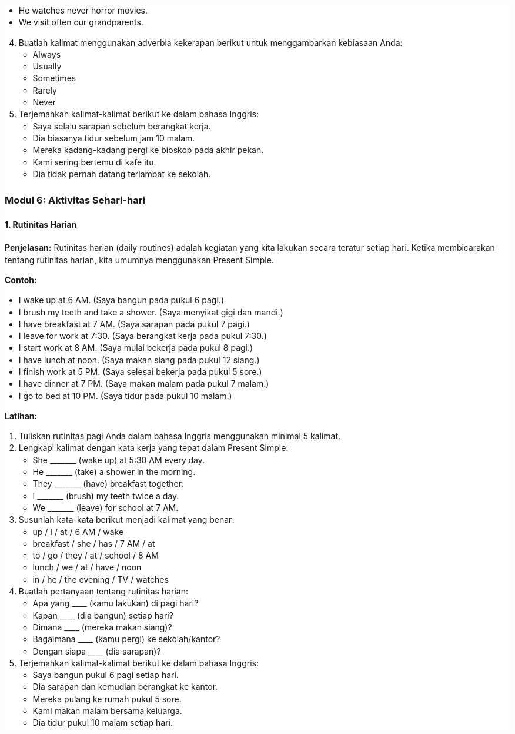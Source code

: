    * He watches never horror movies.
   * We visit often our grandparents.
4. Buatlah kalimat menggunakan adverbia kekerapan berikut untuk menggambarkan kebiasaan Anda:
   * Always
   * Usually
   * Sometimes
   * Rarely
   * Never
5. Terjemahkan kalimat-kalimat berikut ke dalam bahasa Inggris:
   * Saya selalu sarapan sebelum berangkat kerja.
   * Dia biasanya tidur sebelum jam 10 malam.
   * Mereka kadang-kadang pergi ke bioskop pada akhir pekan.
   * Kami sering bertemu di kafe itu.
   * Dia tidak pernah datang terlambat ke sekolah.

### Modul 6: Aktivitas Sehari-hari

#### 1. Rutinitas Harian

**Penjelasan:** Rutinitas harian (daily routines) adalah kegiatan yang kita lakukan secara teratur setiap hari. Ketika membicarakan tentang rutinitas harian, kita umumnya menggunakan Present Simple.

**Contoh:**

* I wake up at 6 AM. (Saya bangun pada pukul 6 pagi.)
* I brush my teeth and take a shower. (Saya menyikat gigi dan mandi.)
* I have breakfast at 7 AM. (Saya sarapan pada pukul 7 pagi.)
* I leave for work at 7:30. (Saya berangkat kerja pada pukul 7:30.)
* I start work at 8 AM. (Saya mulai bekerja pada pukul 8 pagi.)
* I have lunch at noon. (Saya makan siang pada pukul 12 siang.)
* I finish work at 5 PM. (Saya selesai bekerja pada pukul 5 sore.)
* I have dinner at 7 PM. (Saya makan malam pada pukul 7 malam.)
* I go to bed at 10 PM. (Saya tidur pada pukul 10 malam.)

**Latihan:**

1. Tuliskan rutinitas pagi Anda dalam bahasa Inggris menggunakan minimal 5 kalimat.
2. Lengkapi kalimat dengan kata kerja yang tepat dalam Present Simple:
   * She \_\_\_\_\_\_\_ (wake up) at 5:30 AM every day.
   * He \_\_\_\_\_\_\_ (take) a shower in the morning.
   * They \_\_\_\_\_\_\_ (have) breakfast together.
   * I \_\_\_\_\_\_\_ (brush) my teeth twice a day.
   * We \_\_\_\_\_\_\_ (leave) for school at 7 AM.
3. Susunlah kata-kata berikut menjadi kalimat yang benar:
   * up / I / at / 6 AM / wake
   * breakfast / she / has / 7 AM / at
   * to / go / they / at / school / 8 AM
   * lunch / we / at / have / noon
   * in / he / the evening / TV / watches
4. Buatlah pertanyaan tentang rutinitas harian:
   * Apa yang \_\_\_\_ (kamu lakukan) di pagi hari?
   * Kapan \_\_\_\_ (dia bangun) setiap hari?
   * Dimana \_\_\_\_ (mereka makan siang)?
   * Bagaimana \_\_\_\_ (kamu pergi) ke sekolah/kantor?
   * Dengan siapa \_\_\_\_ (dia sarapan)?
5. Terjemahkan kalimat-kalimat berikut ke dalam bahasa Inggris:
   * Saya bangun pukul 6 pagi setiap hari.
   * Dia sarapan dan kemudian berangkat ke kantor.
   * Mereka pulang ke rumah pukul 5 sore.
   * Kami makan malam bersama keluarga.
   * Dia tidur pukul 10 malam setiap hari.
